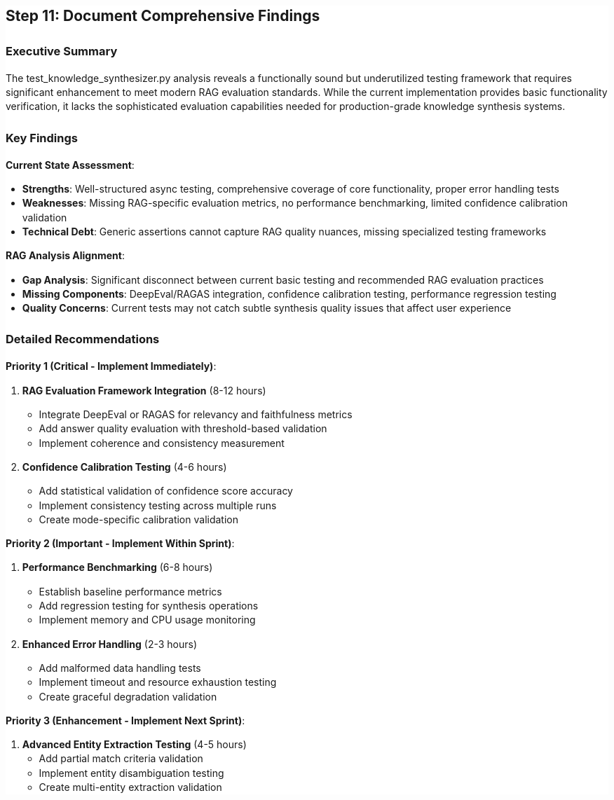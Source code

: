 ## Step 11: Document Comprehensive Findings

### Executive Summary

The test_knowledge_synthesizer.py analysis reveals a functionally sound but underutilized testing framework that requires significant enhancement to meet modern RAG evaluation standards. While the current implementation provides basic functionality verification, it lacks the sophisticated evaluation capabilities needed for production-grade knowledge synthesis systems.

### Key Findings

**Current State Assessment**:
- **Strengths**: Well-structured async testing, comprehensive coverage of core functionality, proper error handling tests
- **Weaknesses**: Missing RAG-specific evaluation metrics, no performance benchmarking, limited confidence calibration validation
- **Technical Debt**: Generic assertions cannot capture RAG quality nuances, missing specialized testing frameworks

**RAG Analysis Alignment**:
- **Gap Analysis**: Significant disconnect between current basic testing and recommended RAG evaluation practices
- **Missing Components**: DeepEval/RAGAS integration, confidence calibration testing, performance regression testing
- **Quality Concerns**: Current tests may not catch subtle synthesis quality issues that affect user experience

### Detailed Recommendations

**Priority 1 (Critical - Implement Immediately)**:
1. **RAG Evaluation Framework Integration** (8-12 hours)
   - Integrate DeepEval or RAGAS for relevancy and faithfulness metrics
   - Add answer quality evaluation with threshold-based validation
   - Implement coherence and consistency measurement

2. **Confidence Calibration Testing** (4-6 hours)
   - Add statistical validation of confidence score accuracy
   - Implement consistency testing across multiple runs
   - Create mode-specific calibration validation

**Priority 2 (Important - Implement Within Sprint)**:
1. **Performance Benchmarking** (6-8 hours)
   - Establish baseline performance metrics
   - Add regression testing for synthesis operations
   - Implement memory and CPU usage monitoring

2. **Enhanced Error Handling** (2-3 hours)
   - Add malformed data handling tests
   - Implement timeout and resource exhaustion testing
   - Create graceful degradation validation

**Priority 3 (Enhancement - Implement Next Sprint)**:
1. **Advanced Entity Extraction Testing** (4-5 hours)
   - Add partial match criteria validation
   - Implement entity disambiguation testing
   - Create multi-entity extraction validation
